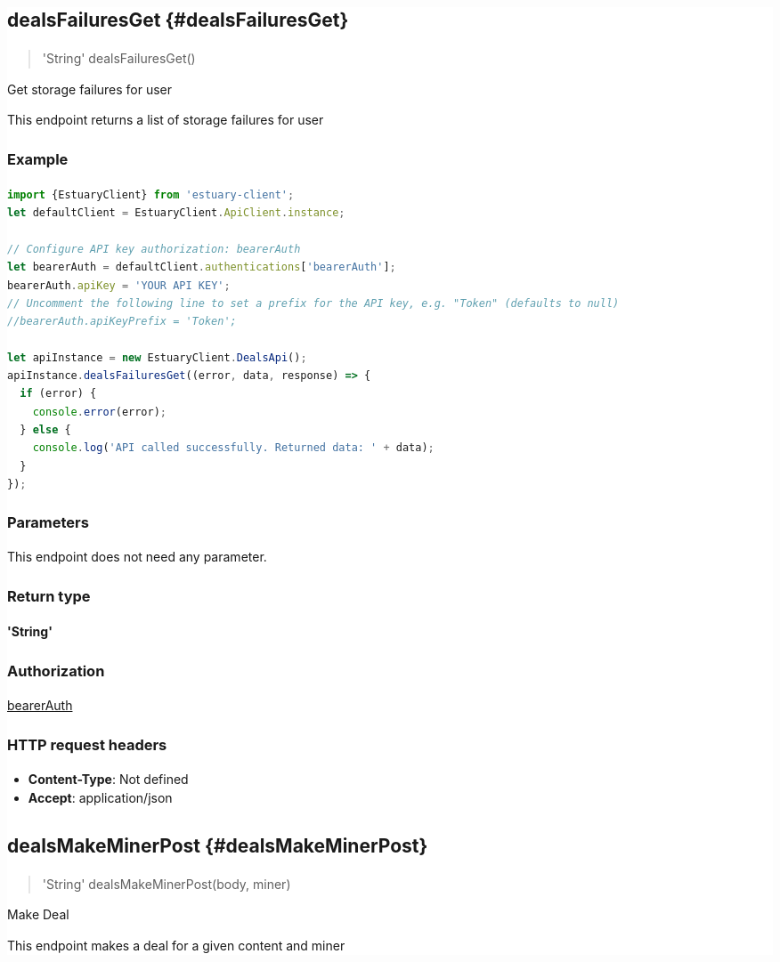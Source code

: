 
## **dealsFailuresGet** {#dealsFailuresGet}
> &#x27;String&#x27; dealsFailuresGet()

Get storage failures for user

This endpoint returns a list of storage failures for user

### Example
```javascript
import {EstuaryClient} from 'estuary-client';
let defaultClient = EstuaryClient.ApiClient.instance;

// Configure API key authorization: bearerAuth
let bearerAuth = defaultClient.authentications['bearerAuth'];
bearerAuth.apiKey = 'YOUR API KEY';
// Uncomment the following line to set a prefix for the API key, e.g. "Token" (defaults to null)
//bearerAuth.apiKeyPrefix = 'Token';

let apiInstance = new EstuaryClient.DealsApi();
apiInstance.dealsFailuresGet((error, data, response) => {
  if (error) {
    console.error(error);
  } else {
    console.log('API called successfully. Returned data: ' + data);
  }
});
```

### Parameters
This endpoint does not need any parameter.

### Return type

**&#x27;String&#x27;**

### Authorization

[bearerAuth](../README.md#bearerAuth)

### HTTP request headers

 - **Content-Type**: Not defined
 - **Accept**: application/json


## **dealsMakeMinerPost** {#dealsMakeMinerPost}
> &#x27;String&#x27; dealsMakeMinerPost(body, miner)

Make Deal

This endpoint makes a deal for a given content and miner
